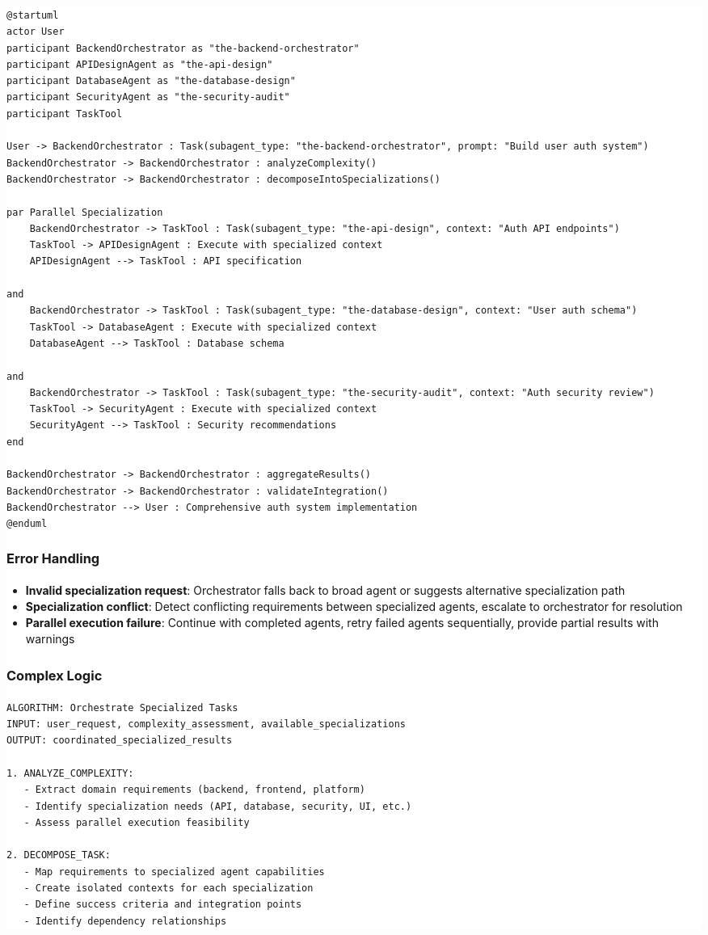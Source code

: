 ```plantuml
@startuml
actor User
participant BackendOrchestrator as "the-backend-orchestrator"
participant APIDesignAgent as "the-api-design" 
participant DatabaseAgent as "the-database-design"
participant SecurityAgent as "the-security-audit"
participant TaskTool

User -> BackendOrchestrator : Task(subagent_type: "the-backend-orchestrator", prompt: "Build user auth system")
BackendOrchestrator -> BackendOrchestrator : analyzeComplexity()
BackendOrchestrator -> BackendOrchestrator : decomposeIntoSpecializations()

par Parallel Specialization
    BackendOrchestrator -> TaskTool : Task(subagent_type: "the-api-design", context: "Auth API endpoints")
    TaskTool -> APIDesignAgent : Execute with specialized context
    APIDesignAgent --> TaskTool : API specification
    
and
    BackendOrchestrator -> TaskTool : Task(subagent_type: "the-database-design", context: "User auth schema")  
    TaskTool -> DatabaseAgent : Execute with specialized context
    DatabaseAgent --> TaskTool : Database schema
    
and
    BackendOrchestrator -> TaskTool : Task(subagent_type: "the-security-audit", context: "Auth security review")
    TaskTool -> SecurityAgent : Execute with specialized context  
    SecurityAgent --> TaskTool : Security recommendations
end

BackendOrchestrator -> BackendOrchestrator : aggregateResults()
BackendOrchestrator -> BackendOrchestrator : validateIntegration()
BackendOrchestrator --> User : Comprehensive auth system implementation
@enduml
```

### Error Handling
- **Invalid specialization request**: Orchestrator falls back to broad agent or suggests alternative specialization path
- **Specialization conflict**: Detect conflicting requirements between specialized agents, escalate to orchestrator for resolution
- **Parallel execution failure**: Continue with completed agents, retry failed agents sequentially, provide partial results with warnings

### Complex Logic
```
ALGORITHM: Orchestrate Specialized Tasks
INPUT: user_request, complexity_assessment, available_specializations
OUTPUT: coordinated_specialized_results

1. ANALYZE_COMPLEXITY: 
   - Extract domain requirements (backend, frontend, platform)
   - Identify specialization needs (API, database, security, UI, etc.)
   - Assess parallel execution feasibility

2. DECOMPOSE_TASK:
   - Map requirements to specialized agent capabilities
   - Create isolated contexts for each specialization  
   - Define success criteria and integration points
   - Identify dependency relationships

```